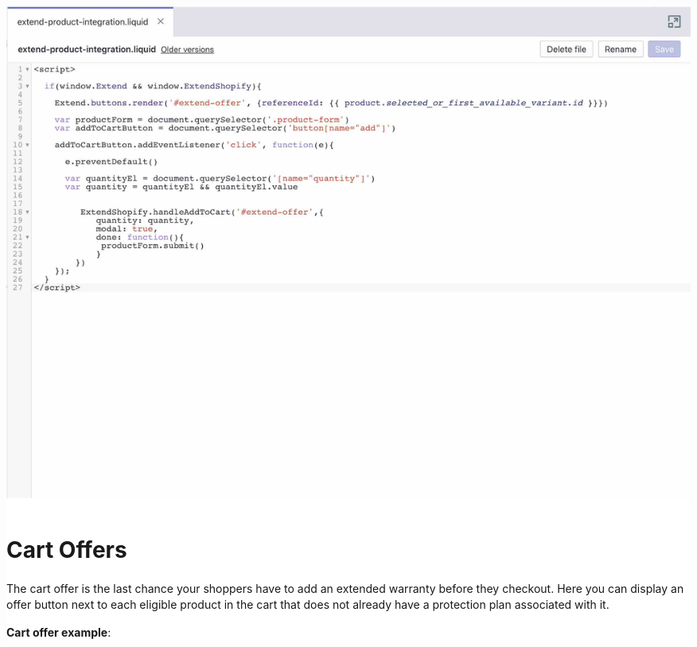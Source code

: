 <img src="assets/images/product-submit.jpg">

<h1>Cart Offers</h1>
<div class="key-line"></div>

The cart offer is the last chance your shoppers have to add an extended warranty before they checkout. Here you can display an offer button next to each eligible product in the cart that does not already have a protection plan associated with it.

**Cart offer example**:
